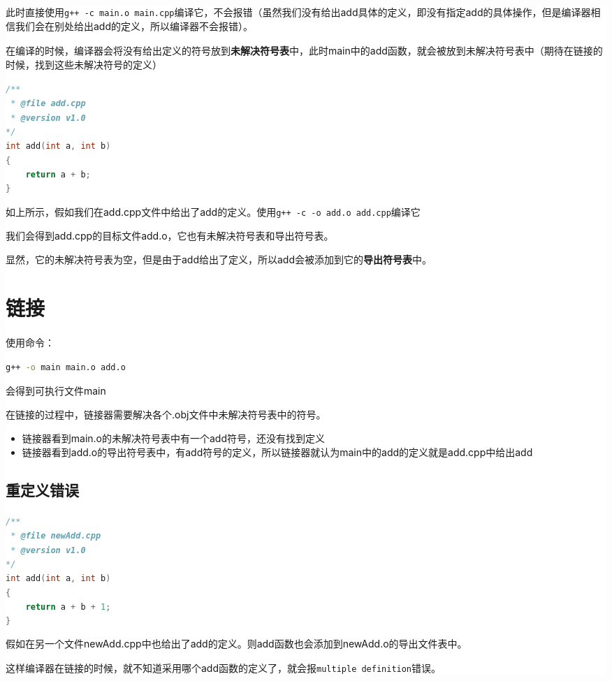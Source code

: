 此时直接使用`g++ -c main.o main.cpp`编译它，不会报错（虽然我们没有给出add具体的定义，即没有指定add的具体操作，但是编译器相信我们会在别处给出add的定义，所以编译器不会报错）。

在编译的时候，编译器会将没有给出定义的符号放到**未解决符号表**中，此时main中的add函数，就会被放到未解决符号表中（期待在链接的时候，找到这些未解决符号的定义）

```c++
/**
 * @file add.cpp
 * @version v1.0
*/
int add(int a, int b)
{
    return a + b;
}
```

如上所示，假如我们在add.cpp文件中给出了add的定义。使用`g++ -c -o add.o add.cpp`编译它

我们会得到add.cpp的目标文件add.o，它也有未解决符号表和导出符号表。

显然，它的未解决符号表为空，但是由于add给出了定义，所以add会被添加到它的**导出符号表**中。



# 链接

使用命令：

```bash
g++ -o main main.o add.o
```

会得到可执行文件main

在链接的过程中，链接器需要解决各个.obj文件中未解决符号表中的符号。

- 链接器看到main.o的未解决符号表中有一个add符号，还没有找到定义
- 链接器看到add.o的导出符号表中，有add符号的定义，所以链接器就认为main中的add的定义就是add.cpp中给出add



## 重定义错误

```c++
/**
 * @file newAdd.cpp
 * @version v1.0
*/
int add(int a, int b)
{
    return a + b + 1;
}
```

假如在另一个文件newAdd.cpp中也给出了add的定义。则add函数也会添加到newAdd.o的导出文件表中。

这样编译器在链接的时候，就不知道采用哪个add函数的定义了，就会报`multiple definition`错误。

